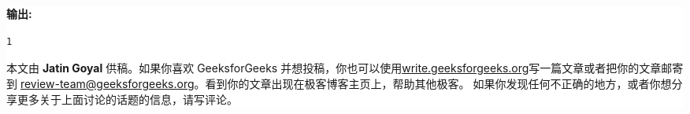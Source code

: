 **输出:**

```
1
```

本文由 **Jatin Goyal** 供稿。如果你喜欢 GeeksforGeeks 并想投稿，你也可以使用[write.geeksforgeeks.org](http://www.write.geeksforgeeks.org)写一篇文章或者把你的文章邮寄到 review-team@geeksforgeeks.org。看到你的文章出现在极客博客主页上，帮助其他极客。
如果你发现任何不正确的地方，或者你想分享更多关于上面讨论的话题的信息，请写评论。